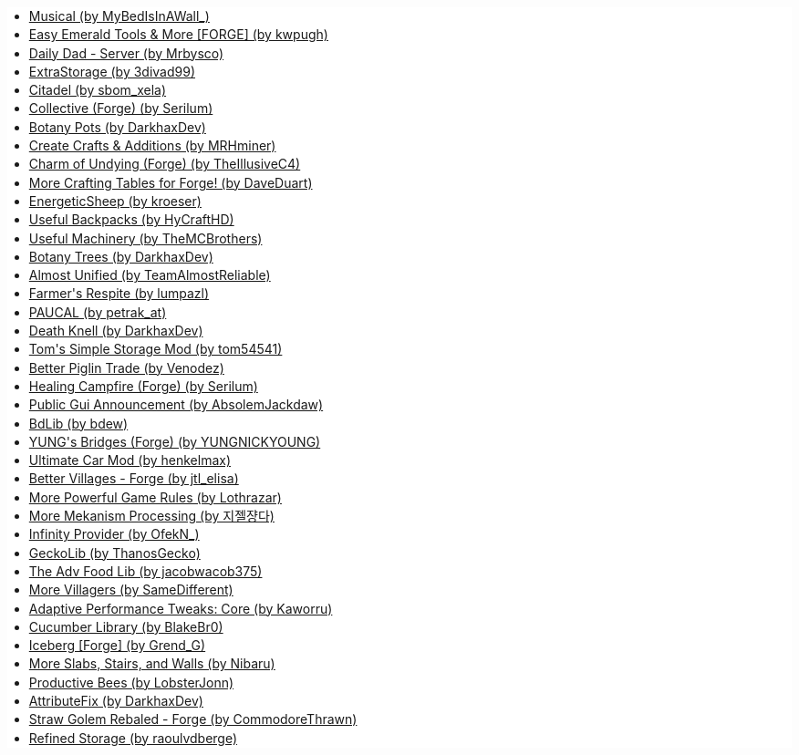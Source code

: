 *   [Musical (by MyBedIsInAWall\_)](https://www.curseforge.com/minecraft/mc-mods/musical)
*   [Easy Emerald Tools & More \[FORGE\] (by kwpugh)](https://www.curseforge.com/minecraft/mc-mods/easy-emerald-tools)
*   [Daily Dad - Server (by Mrbysco)](https://www.curseforge.com/minecraft/mc-mods/daily-dad-server)
*   [ExtraStorage (by 3divad99)](https://www.curseforge.com/minecraft/mc-mods/extrastorage)
*   [Citadel (by sbom\_xela)](https://www.curseforge.com/minecraft/mc-mods/citadel)
*   [Collective (Forge) (by Serilum)](https://www.curseforge.com/minecraft/mc-mods/collective)
*   [Botany Pots (by DarkhaxDev)](https://www.curseforge.com/minecraft/mc-mods/botany-pots)
*   [Create Crafts & Additions (by MRHminer)](https://www.curseforge.com/minecraft/mc-mods/createaddition)
*   [Charm of Undying (Forge) (by TheIllusiveC4)](https://www.curseforge.com/minecraft/mc-mods/charm-of-undying)
*   [More Crafting Tables for Forge! (by DaveDuart)](https://www.curseforge.com/minecraft/mc-mods/more-crafting-tables-for-forge)
*   [EnergeticSheep (by kroeser)](https://www.curseforge.com/minecraft/mc-mods/energeticsheep)
*   [Useful Backpacks (by HyCraftHD)](https://www.curseforge.com/minecraft/mc-mods/useful-backpacks)
*   [Useful Machinery (by TheMCBrothers)](https://www.curseforge.com/minecraft/mc-mods/useful-machinery)
*   [Botany Trees (by DarkhaxDev)](https://www.curseforge.com/minecraft/mc-mods/botany-trees)
*   [Almost Unified (by TeamAlmostReliable)](https://www.curseforge.com/minecraft/mc-mods/almost-unified)
*   [Farmer's Respite (by lumpazl)](https://www.curseforge.com/minecraft/mc-mods/farmers-respite)
*   [PAUCAL (by petrak\_at)](https://www.curseforge.com/minecraft/mc-mods/paucal)
*   [Death Knell (by DarkhaxDev)](https://www.curseforge.com/minecraft/mc-mods/death-knell)
*   [Tom's Simple Storage Mod (by tom54541)](https://www.curseforge.com/minecraft/mc-mods/toms-storage)
*   [Better Piglin Trade (by Venodez)](https://www.curseforge.com/minecraft/mc-mods/better-piglin-trade)
*   [Healing Campfire (Forge) (by Serilum)](https://www.curseforge.com/minecraft/mc-mods/healing-campfire)
*   [Public Gui Announcement (by AbsolemJackdaw)](https://www.curseforge.com/minecraft/mc-mods/public-gui-announcement)
*   [BdLib (by bdew)](https://www.curseforge.com/minecraft/mc-mods/bdlib)
*   [YUNG's Bridges (Forge) (by YUNGNICKYOUNG)](https://www.curseforge.com/minecraft/mc-mods/yungs-bridges)
*   [Ultimate Car Mod (by henkelmax)](https://www.curseforge.com/minecraft/mc-mods/ultimate-car-mod)
*   [Better Villages - Forge (by jtl\_elisa)](https://www.curseforge.com/minecraft/mc-mods/better-village-forge)
*   [More Powerful Game Rules (by Lothrazar)](https://www.curseforge.com/minecraft/mc-mods/custom-game-rules)
*   [More Mekanism Processing (by 지젤쟝다)](https://www.curseforge.com/minecraft/mc-mods/more-mekanism-processing)
*   [Infinity Provider (by OfekN\_)](https://www.curseforge.com/minecraft/mc-mods/infinity-provider)
*   [GeckoLib (by ThanosGecko)](https://www.curseforge.com/minecraft/mc-mods/geckolib)
*   [The Adv Food Lib (by jacobwacob375)](https://www.curseforge.com/minecraft/mc-mods/the-adv-food-lib)
*   [More Villagers (by SameDifferent)](https://www.curseforge.com/minecraft/mc-mods/more-villagers)
*   [Adaptive Performance Tweaks: Core (by Kaworru)](https://www.curseforge.com/minecraft/mc-mods/adaptive-performance-tweaks-core)
*   [Cucumber Library (by BlakeBr0)](https://www.curseforge.com/minecraft/mc-mods/cucumber)
*   [Iceberg \[Forge\] (by Grend\_G)](https://www.curseforge.com/minecraft/mc-mods/iceberg)
*   [More Slabs, Stairs, and Walls (by Nibaru)](https://www.curseforge.com/minecraft/mc-mods/more-slabs-stairs-and-walls)
*   [Productive Bees (by LobsterJonn)](https://www.curseforge.com/minecraft/mc-mods/productivebees)
*   [AttributeFix (by DarkhaxDev)](https://www.curseforge.com/minecraft/mc-mods/attributefix)
*   [Straw Golem Rebaled - Forge (by CommodoreThrawn)](https://www.curseforge.com/minecraft/mc-mods/strawgolem-reborn)
*   [Refined Storage (by raoulvdberge)](https://www.curseforge.com/minecraft/mc-mods/refined-storage)